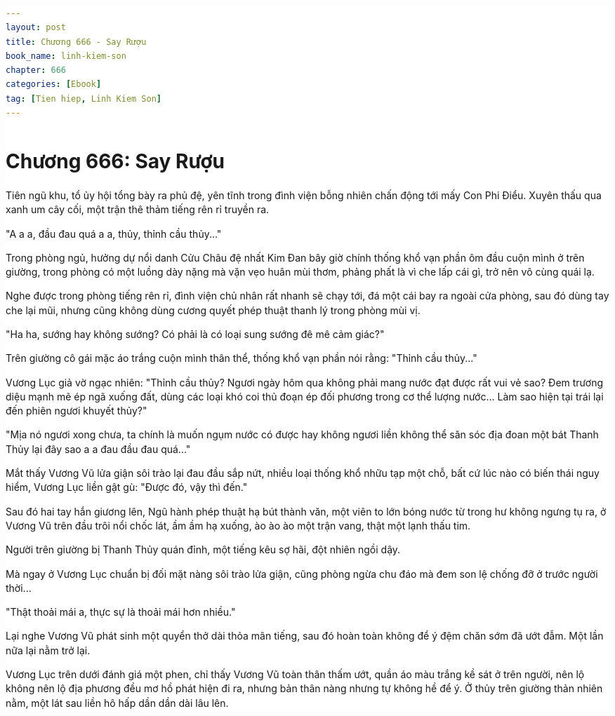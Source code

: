 ```yaml
---
layout: post
title: Chương 666 - Say Rượu
book_name: linh-kiem-son
chapter: 666
categories: [Ebook]
tag: [Tien hiep, Linh Kiem Son]
---
```


# Chương 666: Say Rượu

Tiên ngũ khu, tổ ủy hội tổng bày ra phủ đệ, yên tĩnh trong đình viện bỗng nhiên chấn động tới mấy Con Phi Điểu. Xuyên thấu qua xanh um cây cối, một trận thê thảm tiếng rên rỉ truyền ra.

"A a a, đầu đau quá a a, thủy, thỉnh cầu thủy..."

Trong phòng ngủ, hưởng dự nổi danh Cửu Châu đệ nhất Kim Đan bây giờ chính thống khổ vạn phần ôm đầu cuộn mình ở trên giường, trong phòng có một luồng dày nặng mà vặn vẹo huân mùi thơm, phảng phất là vì che lấp cái gì, trở nên vô cùng quái lạ.

Nghe được trong phòng tiếng rên rỉ, đình viện chủ nhân rất nhanh sẽ chạy tới, đá một cái bay ra ngoài cửa phòng, sau đó dùng tay che lại mũi, nhưng cũng không dùng cương quyết phép thuật thanh lý trong phòng mùi vị.

"Ha ha, sướng hay không sướng? Có phải là có loại sung sướng đê mê cảm giác?"

Trên giường cô gái mặc áo trắng cuộn mình thân thể, thống khổ vạn phần nói rằng: "Thỉnh cầu thủy..."

Vương Lục giả vờ ngạc nhiên: "Thỉnh cầu thủy? Ngươi ngày hôm qua không phải mang nước đạt được rất vui vẻ sao? Đem trương diệu mạnh mẽ ép ngã xuống đất, dùng các loại khó coi thủ đoạn ép đối phương trong cơ thể lượng nước... Làm sao hiện tại trái lại đến phiên ngươi khuyết thủy?"

"Mịa nó ngươi xong chưa, ta chính là muốn ngụm nước có được hay không ngươi liền không thể săn sóc địa đoan một bát Thanh Thủy lại đây sao a a đau đầu đau quá..."

Mắt thấy Vương Vũ lửa giận sôi trào lại đau đầu sắp nứt, nhiều loại thống khổ nhữu tạp một chỗ, bất cứ lúc nào có biến thái nguy hiểm, Vương Lục liền gật gù: "Được đó, vậy thì đến."

Sau đó hai tay hắn giương lên, Ngũ hành phép thuật hạ bút thành văn, một viên to lớn bóng nước từ trong hư không ngưng tụ ra, ở Vương Vũ trên đầu trôi nổi chốc lát, ầm ầm hạ xuống, ào ào ào một trận vang, thật một lạnh thấu tim.

Người trên giường bị Thanh Thủy quán đỉnh, một tiếng kêu sợ hãi, đột nhiên ngồi dậy.

Mà ngay ở Vương Lục chuẩn bị đối mặt nàng sôi trào lửa giận, cũng phòng ngừa chu đáo mà đem son lệ chống đỡ ở trước người thời...

"Thật thoải mái a, thực sự là thoải mái hơn nhiều."

Lại nghe Vương Vũ phát sinh một quyển thở dài thỏa mãn tiếng, sau đó hoàn toàn không để ý đệm chăn sớm đã ướt đẫm. Một lần nữa lại nằm trở lại.

Vương Lục trên dưới đánh giá một phen, chỉ thấy Vương Vũ toàn thân thấm ướt, quần áo màu trắng kề sát ở trên người, nên lộ không nên lộ địa phương đều mơ hồ phát hiện đi ra, nhưng bản thân nàng nhưng tự không hề để ý. Ở thủy trên giường thản nhiên nằm, một lát sau liền hô hấp dần dần dài lâu lên.
